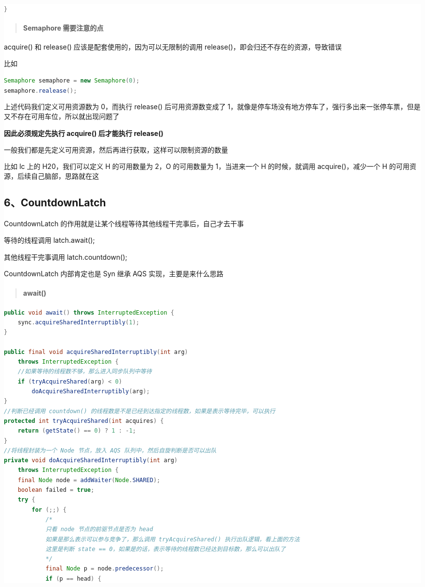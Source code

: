 ```java
}

```



> #### Semaphore 需要注意的点

acquire() 和  release() 应该是配套使用的，因为可以无限制的调用 release()，即会归还不存在的资源，导致错误

比如 

```java
Semaphore semaphore = new Semaphore(0);
semaphore.realease();
```

上述代码我们定义可用资源数为 0，而执行 release() 后可用资源数变成了 1，就像是停车场没有地方停车了，强行多出来一张停车票，但是又不存在可用车位，所以就出现问题了

**因此必须规定先执行 acquire() 后才能执行 release()**



一般我们都是先定义可用资源，然后再进行获取，这样可以限制资源的数量

比如 lc 上的 H20，我们可以定义 H 的可用数量为 2，O 的可用数量为 1，当进来一个 H 的时候，就调用 acquire()，减少一个 H 的可用资源，后续自己脑部，思路就在这





## 6、CountdownLatch

CountdownLatch 的作用就是让某个线程等待其他线程干完事后，自己才去干事

等待的线程调用 latch.await();

其他线程干完事调用 latch.countdown();

CountdownLatch 内部肯定也是 Syn 继承 AQS 实现，主要是来什么思路



> #### await()

```java
public void await() throws InterruptedException {
    sync.acquireSharedInterruptibly(1);
}

public final void acquireSharedInterruptibly(int arg)
    throws InterruptedException {
    //如果等待的线程数不够，那么进入同步队列中等待
    if (tryAcquireShared(arg) < 0)
        doAcquireSharedInterruptibly(arg);
}
//判断已经调用 countdown() 的线程数是不是已经到达指定的线程数，如果是表示等待完毕，可以执行
protected int tryAcquireShared(int acquires) {
    return (getState() == 0) ? 1 : -1;
}
//将线程封装为一个 Node 节点，放入 AQS 队列中，然后自旋判断是否可以出队
private void doAcquireSharedInterruptibly(int arg)
    throws InterruptedException {
    final Node node = addWaiter(Node.SHARED);
    boolean failed = true;
    try {
        for (;;) {
            /*
            只看 node 节点的前驱节点是否为 head
            如果是那么表示可以参与竞争了，那么调用 tryAcquireShared() 执行出队逻辑，看上面的方法
            这里是判断 state == 0，如果是的话，表示等待的线程数已经达到目标数，那么可以出队了
            */
            final Node p = node.predecessor();
            if (p == head) {
```
